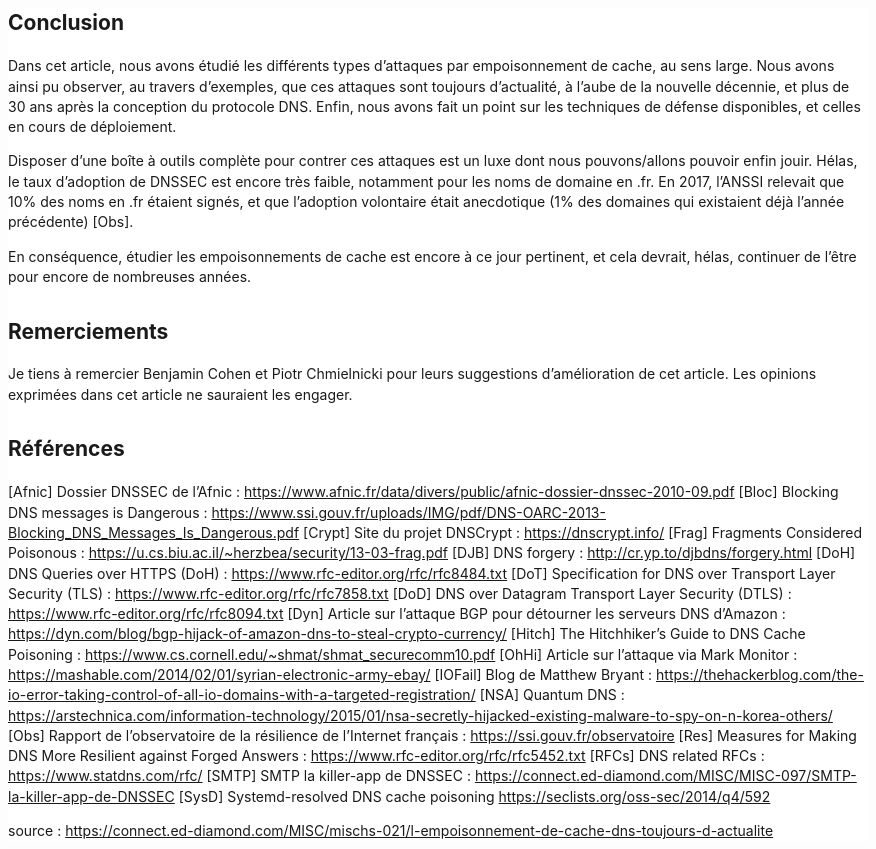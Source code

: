 ## Conclusion
Dans cet article, nous avons étudié les différents types d’attaques par empoisonnement de cache, au sens large. Nous avons ainsi pu observer, au travers d’exemples, que ces attaques sont toujours d’actualité, à l’aube de la nouvelle décennie, et plus de 30 ans après la conception du protocole DNS. Enfin, nous avons fait un point sur les techniques de défense disponibles, et celles en cours de déploiement.

Disposer d’une boîte à outils complète pour contrer ces attaques est un luxe dont nous pouvons/allons pouvoir enfin jouir. Hélas, le taux d’adoption de DNSSEC est encore très faible, notamment pour les noms de domaine en .fr. En 2017, l’ANSSI relevait que 10% des noms en .fr étaient signés, et que l’adoption volontaire était anecdotique (1% des domaines qui existaient déjà l’année précédente) [Obs].

En conséquence, étudier les empoisonnements de cache est encore à ce jour pertinent, et cela devrait, hélas, continuer de l’être pour encore de nombreuses années.

## Remerciements
Je tiens à remercier Benjamin Cohen et Piotr Chmielnicki pour leurs suggestions d’amélioration de cet article. Les opinions exprimées dans cet article ne sauraient les engager.

## Références
[Afnic] Dossier DNSSEC de l’Afnic : https://www.afnic.fr/data/divers/public/afnic-dossier-dnssec-2010-09.pdf
[Bloc] Blocking DNS messages is Dangerous : https://www.ssi.gouv.fr/uploads/IMG/pdf/DNS-OARC-2013-Blocking_DNS_Messages_Is_Dangerous.pdf
[Crypt] Site du projet DNSCrypt : https://dnscrypt.info/
[Frag] Fragments Considered Poisonous : https://u.cs.biu.ac.il/~herzbea/security/13-03-frag.pdf
[DJB] DNS forgery : http://cr.yp.to/djbdns/forgery.html
[DoH] DNS Queries over HTTPS (DoH) : https://www.rfc-editor.org/rfc/rfc8484.txt
[DoT] Specification for DNS over Transport Layer Security (TLS) : https://www.rfc-editor.org/rfc/rfc7858.txt
[DoD] DNS over Datagram Transport Layer Security (DTLS) : https://www.rfc-editor.org/rfc/rfc8094.txt
[Dyn] Article sur l’attaque BGP pour détourner les serveurs DNS d’Amazon : https://dyn.com/blog/bgp-hijack-of-amazon-dns-to-steal-crypto-currency/
[Hitch] The Hitchhiker’s Guide to DNS Cache Poisoning : https://www.cs.cornell.edu/~shmat/shmat_securecomm10.pdf
[OhHi] Article sur l’attaque via Mark Monitor : https://mashable.com/2014/02/01/syrian-electronic-army-ebay/
[IOFail] Blog de Matthew Bryant : https://thehackerblog.com/the-io-error-taking-control-of-all-io-domains-with-a-targeted-registration/
[NSA] Quantum DNS : https://arstechnica.com/information-technology/2015/01/nsa-secretly-hijacked-existing-malware-to-spy-on-n-korea-others/
[Obs] Rapport de l’observatoire de la résilience de l’Internet français : https://ssi.gouv.fr/observatoire
[Res] Measures for Making DNS More Resilient against Forged Answers : https://www.rfc-editor.org/rfc/rfc5452.txt
[RFCs] DNS related RFCs : https://www.statdns.com/rfc/
[SMTP] SMTP la killer-app de DNSSEC : https://connect.ed-diamond.com/MISC/MISC-097/SMTP-la-killer-app-de-DNSSEC
[SysD] Systemd-resolved DNS cache poisoning https://seclists.org/oss-sec/2014/q4/592
  
source : https://connect.ed-diamond.com/MISC/mischs-021/l-empoisonnement-de-cache-dns-toujours-d-actualite

